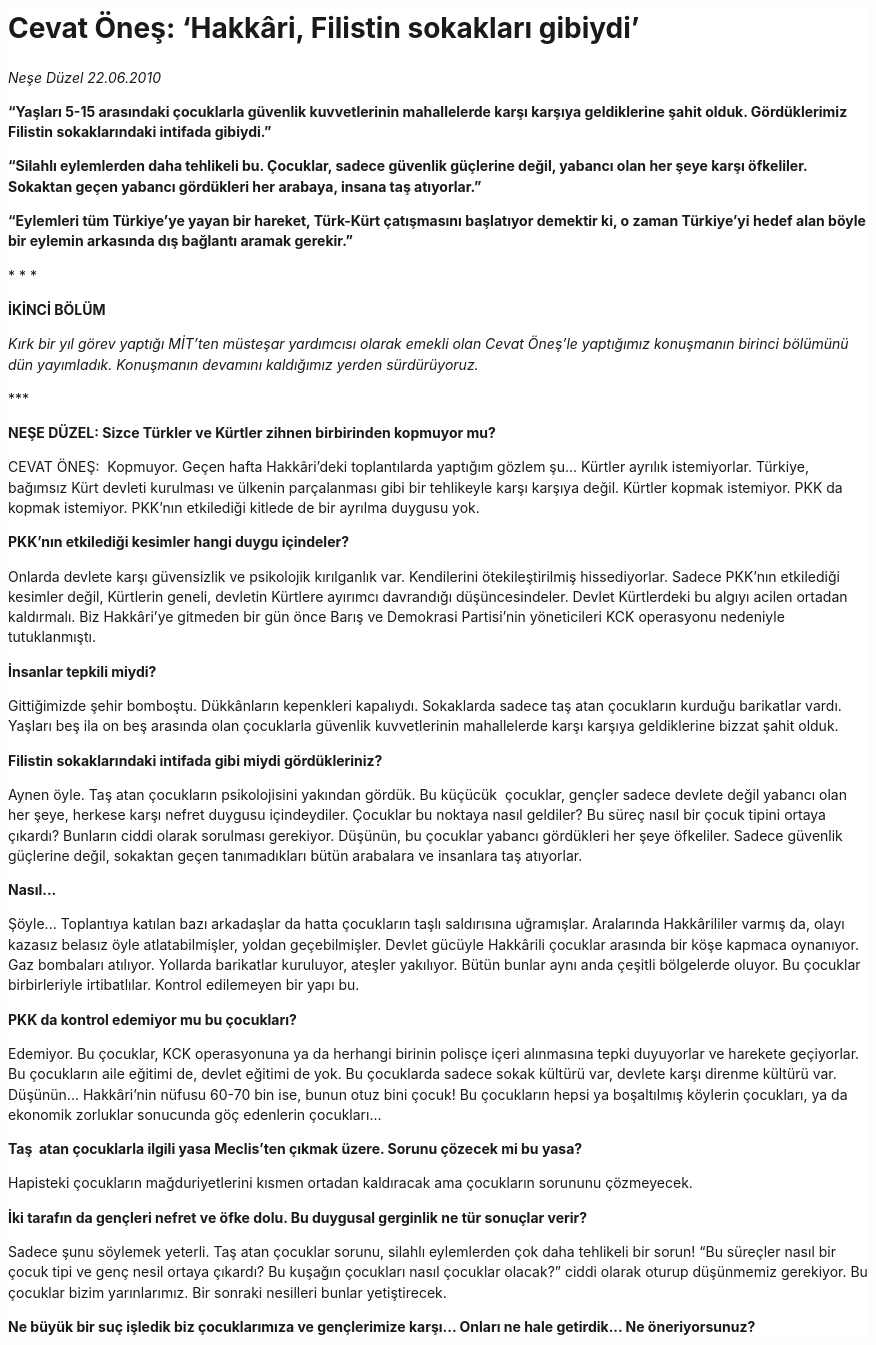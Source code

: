 # Cevat Öneş: ‘Hakkâri, Filistin sokakları gibiydi’ 

*Neşe Düzel 22.06.2010*

<div class="yazi">
<p><b>“Yaşları 5-15 arasındaki çocuklarla güvenlik kuvvetlerinin mahallelerde karşı karşıya geldiklerine şahit olduk. Gördüklerimiz Filistin sokaklarındaki intifada gibiydi.”</b> <br/></p>
<p><b>“Silahlı eylemlerden daha tehlikeli bu. Çocuklar, sadece güvenlik güçlerine değil, yabancı olan her şeye karşı öfkeliler. Sokaktan geçen yabancı gördükleri her arabaya, insana taş atıyorlar.”</b> <br/></p>
<p><b>“Eylemleri tüm Türkiye’ye yayan bir hareket, Türk-Kürt çatışmasını başlatıyor demektir ki, o zaman Türkiye’yi hedef alan böyle bir eylemin arkasında dış bağlantı aramak gerekir.”</b> <br/></p>
<p>* * *</p>
<p><b>İKİNCİ BÖLÜM</b></p>
<p><i>Kırk bir yıl görev yaptığı MİT’ten müsteşar yardımcısı olarak emekli olan Cevat Öneş’le yaptığımız konuşmanın birinci bölümünü dün yayımladık. Konuşmanın devamını kaldığımız yerden sürdürüyoruz.</i></p>
<p>***</p>
<p><b>NEŞE DÜZEL: Sizce Türkler ve Kürtler zihnen birbirinden kopmuyor mu?</b></p>
<p>CEVAT ÖNEŞ:  Kopmuyor. Geçen hafta Hakkâri’deki toplantılarda yaptığım gözlem şu... Kürtler ayrılık istemiyorlar. Türkiye, bağımsız Kürt devleti kurulması ve ülkenin parçalanması gibi bir tehlikeyle karşı karşıya değil. Kürtler kopmak istemiyor. PKK da kopmak istemiyor. PKK’nın etkilediği kitlede de bir ayrılma duygusu yok.</p>
<p><b>PKK’nın etkilediği kesimler hangi duygu içindeler?</b></p>
<p>Onlarda devlete karşı güvensizlik ve psikolojik kırılganlık var. Kendilerini ötekileştirilmiş hissediyorlar. Sadece PKK’nın etkilediği kesimler değil, Kürtlerin geneli, devletin Kürtlere ayırımcı davrandığı düşüncesindeler. Devlet Kürtlerdeki bu algıyı acilen ortadan kaldırmalı. Biz Hakkâri’ye gitmeden bir gün önce Barış ve Demokrasi Partisi’nin yöneticileri KCK operasyonu nedeniyle tutuklanmıştı.</p>
<p><b>İnsanlar tepkili miydi?</b></p>
<p>Gittiğimizde şehir bomboştu. Dükkânların kepenkleri kapalıydı. Sokaklarda sadece taş atan çocukların kurduğu barikatlar vardı. Yaşları beş ila on beş arasında olan çocuklarla güvenlik kuvvetlerinin mahallelerde karşı karşıya geldiklerine bizzat şahit olduk.</p>
<p><b>Filistin sokaklarındaki intifada gibi miydi gördükleriniz?</b></p>
<p>Aynen öyle. Taş atan çocukların psikolojisini yakından gördük. Bu küçücük  çocuklar, gençler sadece devlete değil yabancı olan her şeye, herkese karşı nefret duygusu içindeydiler. Çocuklar bu noktaya nasıl geldiler? Bu süreç nasıl bir çocuk tipini ortaya çıkardı? Bunların ciddi olarak sorulması gerekiyor. Düşünün, bu çocuklar yabancı gördükleri her şeye öfkeliler. Sadece güvenlik güçlerine değil, sokaktan geçen tanımadıkları bütün arabalara ve insanlara taş atıyorlar.</p>
<p><b>Nasıl...</b></p>
<p>Şöyle... Toplantıya katılan bazı arkadaşlar da hatta çocukların taşlı saldırısına uğramışlar. Aralarında Hakkârililer varmış da, olayı kazasız belasız öyle atlatabilmişler, yoldan geçebilmişler. Devlet gücüyle Hakkârili çocuklar arasında bir köşe kapmaca oynanıyor. Gaz bombaları atılıyor. Yollarda barikatlar kuruluyor, ateşler yakılıyor. Bütün bunlar aynı anda çeşitli bölgelerde oluyor. Bu çocuklar birbirleriyle irtibatlılar. Kontrol edilemeyen bir yapı bu.</p>
<p><b>PKK da kontrol edemiyor mu bu çocukları?</b></p>
<p>Edemiyor. Bu çocuklar, KCK operasyonuna ya da herhangi birinin polisçe içeri alınmasına tepki duyuyorlar ve harekete geçiyorlar. Bu çocukların aile eğitimi de, devlet eğitimi de yok. Bu çocuklarda sadece sokak kültürü var, devlete karşı direnme kültürü var. Düşünün... Hakkâri’nin nüfusu 60-70 bin ise, bunun otuz bini çocuk! Bu çocukların hepsi ya boşaltılmış köylerin çocukları, ya da ekonomik zorluklar sonucunda göç edenlerin çocukları...</p>
<p><b>Taş  atan çocuklarla ilgili yasa Meclis’ten çıkmak üzere. Sorunu çözecek mi bu yasa?</b></p>
<p>Hapisteki çocukların mağduriyetlerini kısmen ortadan kaldıracak ama çocukların sorununu çözmeyecek.</p>
<p><b>İki tarafın da gençleri nefret ve öfke dolu. Bu duygusal gerginlik ne tür sonuçlar verir?</b></p>
<p>Sadece şunu söylemek yeterli. Taş atan çocuklar sorunu, silahlı eylemlerden çok daha tehlikeli bir sorun! “Bu süreçler nasıl bir çocuk tipi ve genç nesil ortaya çıkardı? Bu kuşağın çocukları nasıl çocuklar olacak?” ciddi olarak oturup düşünmemiz gerekiyor. Bu çocuklar bizim yarınlarımız. Bir sonraki nesilleri bunlar yetiştirecek.</p>
<p><b>Ne büyük bir suç işledik biz çocuklarımıza ve gençlerimize karşı... Onları ne hale getirdik... Ne öneriyorsunuz?</b></p>
